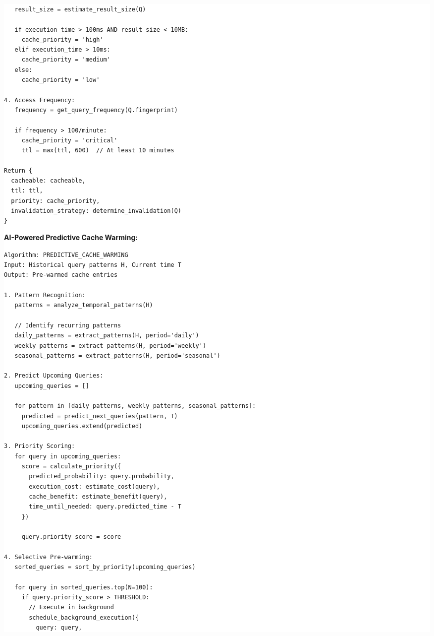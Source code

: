 ```
   result_size = estimate_result_size(Q)
   
   if execution_time > 100ms AND result_size < 10MB:
     cache_priority = 'high'
   elif execution_time > 10ms:
     cache_priority = 'medium'
   else:
     cache_priority = 'low'

4. Access Frequency:
   frequency = get_query_frequency(Q.fingerprint)
   
   if frequency > 100/minute:
     cache_priority = 'critical'
     ttl = max(ttl, 600)  // At least 10 minutes

Return {
  cacheable: cacheable,
  ttl: ttl,
  priority: cache_priority,
  invalidation_strategy: determine_invalidation(Q)
}
```

**AI-Powered Predictive Cache Warming:**
```
Algorithm: PREDICTIVE_CACHE_WARMING
Input: Historical query patterns H, Current time T
Output: Pre-warmed cache entries

1. Pattern Recognition:
   patterns = analyze_temporal_patterns(H)
   
   // Identify recurring patterns
   daily_patterns = extract_patterns(H, period='daily')
   weekly_patterns = extract_patterns(H, period='weekly')
   seasonal_patterns = extract_patterns(H, period='seasonal')

2. Predict Upcoming Queries:
   upcoming_queries = []
   
   for pattern in [daily_patterns, weekly_patterns, seasonal_patterns]:
     predicted = predict_next_queries(pattern, T)
     upcoming_queries.extend(predicted)

3. Priority Scoring:
   for query in upcoming_queries:
     score = calculate_priority({
       predicted_probability: query.probability,
       execution_cost: estimate_cost(query),
       cache_benefit: estimate_benefit(query),
       time_until_needed: query.predicted_time - T
     })
     
     query.priority_score = score

4. Selective Pre-warming:
   sorted_queries = sort_by_priority(upcoming_queries)
   
   for query in sorted_queries.top(N=100):
     if query.priority_score > THRESHOLD:
       // Execute in background
       schedule_background_execution({
         query: query,
```